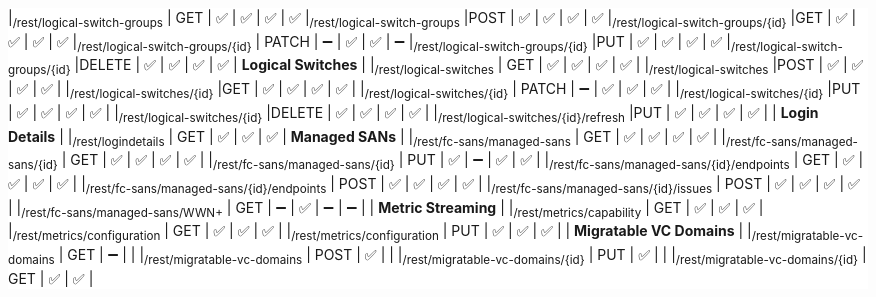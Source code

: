 |<sub>/rest/logical-switch-groups</sub>                                                   | GET      | :white_check_mark:   | :white_check_mark:   | :white_check_mark:   | :white_check_mark:
|<sub>/rest/logical-switch-groups</sub>                                                   |POST      | :white_check_mark:   | :white_check_mark:   | :white_check_mark:   | :white_check_mark:
|<sub>/rest/logical-switch-groups/{id}</sub>                                              |GET       | :white_check_mark:   | :white_check_mark:   | :white_check_mark:   | :white_check_mark:
|<sub>/rest/logical-switch-groups/{id}</sub>                                              | PATCH    | :heavy_minus_sign:   | :white_check_mark:   | :white_check_mark:   | :heavy_minus_sign:
|<sub>/rest/logical-switch-groups/{id}</sub>                                              |PUT       | :white_check_mark:   | :white_check_mark:   | :white_check_mark:   | :white_check_mark:
|<sub>/rest/logical-switch-groups/{id}</sub>                                              |DELETE    | :white_check_mark:   | :white_check_mark:   | :white_check_mark:   | :white_check_mark:
|     **Logical Switches**                                                                                                                         |
|<sub>/rest/logical-switches</sub>                                                        | GET      | :white_check_mark:   | :white_check_mark:   | :white_check_mark:   | :white_check_mark:   |
|<sub>/rest/logical-switches</sub>                                                        |POST      | :white_check_mark:   | :white_check_mark:   | :white_check_mark:   | :white_check_mark:   |
|<sub>/rest/logical-switches/{id}</sub>                                                   |GET       | :white_check_mark:   | :white_check_mark:   | :white_check_mark:   | :white_check_mark:   |
|<sub>/rest/logical-switches/{id}</sub>                                                   | PATCH    | :heavy_minus_sign:   | :white_check_mark:   | :white_check_mark:   | :white_check_mark:   |
|<sub>/rest/logical-switches/{id}</sub>                                                   |PUT       | :white_check_mark:   | :white_check_mark:   | :white_check_mark:   | :white_check_mark:   |
|<sub>/rest/logical-switches/{id}</sub>                                                   |DELETE    | :white_check_mark:   | :white_check_mark:   | :white_check_mark:   | :white_check_mark:   |
|<sub>/rest/logical-switches/{id}/refresh</sub>                                           |PUT       | :white_check_mark:   | :white_check_mark:   | :white_check_mark:   | :white_check_mark:   |
|     **Login Details**                                                                                                                                                   |
|<sub>/rest/logindetails</sub>                                                            | GET      | :white_check_mark:   | :white_check_mark:   | :white_check_mark:
|     **Managed SANs**                                                                                                                             |
|<sub>/rest/fc-sans/managed-sans</sub>                                                    | GET      | :white_check_mark:   | :white_check_mark:   | :white_check_mark:   | :white_check_mark:   |
|<sub>/rest/fc-sans/managed-sans/{id}</sub>                                               | GET      | :white_check_mark:   | :white_check_mark:   | :white_check_mark:   | :white_check_mark:   |
|<sub>/rest/fc-sans/managed-sans/{id}</sub>                                               | PUT      | :white_check_mark:   |  :heavy_minus_sign:  | :white_check_mark:   | :white_check_mark:   |
|<sub>/rest/fc-sans/managed-sans/{id}/endpoints</sub>                                     | GET      | :white_check_mark:   | :white_check_mark:   | :white_check_mark:   | :white_check_mark:   |
|<sub>/rest/fc-sans/managed-sans/{id}/endpoints</sub>                                     | POST     | :white_check_mark:   | :white_check_mark:   | :white_check_mark:   | :white_check_mark:   |
|<sub>/rest/fc-sans/managed-sans/{id}/issues</sub>                                        | POST     | :white_check_mark:   | :white_check_mark:   | :white_check_mark:   | :white_check_mark:   |
|<sub>/rest/fc-sans/managed-sans/WWN+</sub>                                               | GET      | :heavy_minus_sign:   | :white_check_mark:   | :heavy_minus_sign:   | :heavy_minus_sign:   |
|     **Metric Streaming**                                                                                                                         |
|<sub>/rest/metrics/capability</sub>                                                      | GET      | :white_check_mark:   | :white_check_mark:   | :white_check_mark:   |
|<sub>/rest/metrics/configuration</sub>                                                   | GET      | :white_check_mark:   | :white_check_mark:   | :white_check_mark:   |
|<sub>/rest/metrics/configuration</sub>                                                   | PUT      | :white_check_mark:   | :white_check_mark:   | :white_check_mark:   |
|     **Migratable VC Domains**                                                                                                                    |
|<sub>/rest/migratable-vc-domains</sub>                                                   | GET      | :heavy_minus_sign:   |                      |
|<sub>/rest/migratable-vc-domains</sub>                                                   | POST     | :white_check_mark:   |                      |
|<sub>/rest/migratable-vc-domains/{id}</sub>                                              | PUT      | :white_check_mark:   |                      |
|<sub>/rest/migratable-vc-domains/{id}</sub>                                              | GET      | :white_check_mark:   | :white_check_mark:   |